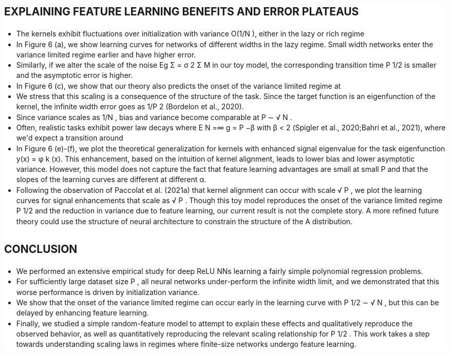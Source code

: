 ## EXPLAINING FEATURE LEARNING BENEFITS AND ERROR PLATEAUS
- The kernels exhibit fluctuations over initialization with variance O(1/N ), either in the lazy or rich regime
- In Figure 6 (a), we show learning curves for networks of different widths in the lazy regime. Small width networks enter the variance limited regime earlier and have higher error.
- Similarly, if we alter the scale of the noise Eg  Σ = σ 2 Σ M in our toy model, the corresponding transition time P 1/2 is smaller and the asymptotic error is higher.
- In Figure 6 (c), we show that our theory also predicts the onset of the variance limited regime at
- We stress that this scaling is a consequence of the structure of the task. Since the target function is an eigenfunction of the kernel, the infinite width error goes as 1/P 2 (Bordelon et al., 2020).
- Since variance scales as 1/N , bias and variance become comparable at P ∼ √ N .
- Often, realistic tasks exhibit power law decays where E N =∞ g = P −β with β < 2 (Spigler et al., 2020;Bahri et al., 2021), where we'd expect a transition around
- In Figure 6 (e)-(f), we plot the theoretical generalization for kernels with enhanced signal eigenvalue for the task eigenfunction y(x) = φ k (x). This enhancement, based on the intuition of kernel alignment, leads to lower bias and lower asymptotic variance. However, this model does not capture the fact that feature learning advantages are small at small P and that the slopes of the learning curves are different at different α.
- Following the observation of Paccolat et al. (2021a) that kernel alignment can occur with scale √ P , we plot the learning curves for signal enhancements that scale as √ P . Though this toy model reproduces the onset of the variance limited regime P 1/2 and the reduction in variance due to feature learning, our current result is not the complete story. A more refined future theory could use the structure of neural architecture to constrain the structure of the A distribution.

## CONCLUSION
- We performed an extensive empirical study for deep ReLU NNs learning a fairly simple polynomial regression problems.
- For sufficiently large dataset size P , all neural networks under-perform the infinite width limit, and we demonstrated that this worse performance is driven by initialization variance.
- We show that the onset of the variance limited regime can occur early in the learning curve with P 1/2 ∼ √ N , but this can be delayed by enhancing feature learning.
- Finally, we studied a simple random-feature model to attempt to explain these effects and qualitatively reproduce the observed behavior, as well as quantitatively reproducing the relevant scaling relationship for P 1/2 . This work takes a step towards understanding scaling laws in regimes where finite-size networks undergo feature learning.
